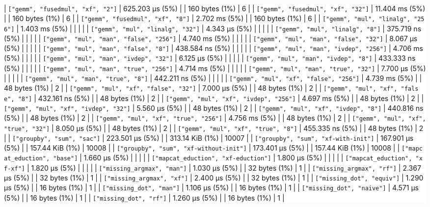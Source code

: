 | `["gemm", "fusedmul", "xf", "2"]`        | 625.203 μs (5%) |         |  160 bytes (1%) |           6 |
| `["gemm", "fusedmul", "xf", "32"]`       |  11.404 ms (5%) |         |  160 bytes (1%) |           6 |
| `["gemm", "fusedmul", "xf", "8"]`        |   2.702 ms (5%) |         |  160 bytes (1%) |           6 |
| `["gemm", "mul", "linalg", "256"]`       |   1.403 ms (5%) |         |                 |             |
| `["gemm", "mul", "linalg", "32"]`        |   4.343 μs (5%) |         |                 |             |
| `["gemm", "mul", "linalg", "8"]`         | 375.719 ns (5%) |         |                 |             |
| `["gemm", "mul", "man", "false", "256"]` |   4.740 ms (5%) |         |                 |             |
| `["gemm", "mul", "man", "false", "32"]`  |   8.067 μs (5%) |         |                 |             |
| `["gemm", "mul", "man", "false", "8"]`   | 438.584 ns (5%) |         |                 |             |
| `["gemm", "mul", "man", "ivdep", "256"]` |   4.706 ms (5%) |         |                 |             |
| `["gemm", "mul", "man", "ivdep", "32"]`  |   6.125 μs (5%) |         |                 |             |
| `["gemm", "mul", "man", "ivdep", "8"]`   | 433.333 ns (5%) |         |                 |             |
| `["gemm", "mul", "man", "true", "256"]`  |   4.714 ms (5%) |         |                 |             |
| `["gemm", "mul", "man", "true", "32"]`   |   7.700 μs (5%) |         |                 |             |
| `["gemm", "mul", "man", "true", "8"]`    | 442.211 ns (5%) |         |                 |             |
| `["gemm", "mul", "xf", "false", "256"]`  |   4.739 ms (5%) |         |   48 bytes (1%) |           2 |
| `["gemm", "mul", "xf", "false", "32"]`   |   7.000 μs (5%) |         |   48 bytes (1%) |           2 |
| `["gemm", "mul", "xf", "false", "8"]`    | 432.161 ns (5%) |         |   48 bytes (1%) |           2 |
| `["gemm", "mul", "xf", "ivdep", "256"]`  |   4.697 ms (5%) |         |   48 bytes (1%) |           2 |
| `["gemm", "mul", "xf", "ivdep", "32"]`   |   5.560 μs (5%) |         |   48 bytes (1%) |           2 |
| `["gemm", "mul", "xf", "ivdep", "8"]`    | 440.816 ns (5%) |         |   48 bytes (1%) |           2 |
| `["gemm", "mul", "xf", "true", "256"]`   |   4.756 ms (5%) |         |   48 bytes (1%) |           2 |
| `["gemm", "mul", "xf", "true", "32"]`    |   8.050 μs (5%) |         |   48 bytes (1%) |           2 |
| `["gemm", "mul", "xf", "true", "8"]`     | 455.335 ns (5%) |         |   48 bytes (1%) |           2 |
| `["groupby", "sum", "sac"]`              | 223.501 μs (5%) |         | 313.14 KiB (1%) |       10007 |
| `["groupby", "sum", "xf-with-init"]`     | 167.901 μs (5%) |         | 157.44 KiB (1%) |       10008 |
| `["groupby", "sum", "xf-without-init"]`  | 173.401 μs (5%) |         | 157.44 KiB (1%) |       10008 |
| `["mapcat_eduction", "base"]`            |   1.660 μs (5%) |         |                 |             |
| `["mapcat_eduction", "xf-eduction"]`     |   1.800 μs (5%) |         |                 |             |
| `["mapcat_eduction", "xf-xf"]`           |   1.820 μs (5%) |         |                 |             |
| `["missing_argmax", "man"]`              |   1.030 μs (5%) |         |   32 bytes (1%) |           1 |
| `["missing_argmax", "rf"]`               |   2.367 μs (5%) |         |   32 bytes (1%) |           1 |
| `["missing_argmax", "xf"]`               |   2.400 μs (5%) |         |   32 bytes (1%) |           1 |
| `["missing_dot", "equiv"]`               |   1.290 μs (5%) |         |   16 bytes (1%) |           1 |
| `["missing_dot", "man"]`                 |   1.106 μs (5%) |         |   16 bytes (1%) |           1 |
| `["missing_dot", "naive"]`               |   4.571 μs (5%) |         |   16 bytes (1%) |           1 |
| `["missing_dot", "rf"]`                  |   1.260 μs (5%) |         |   16 bytes (1%) |           1 |